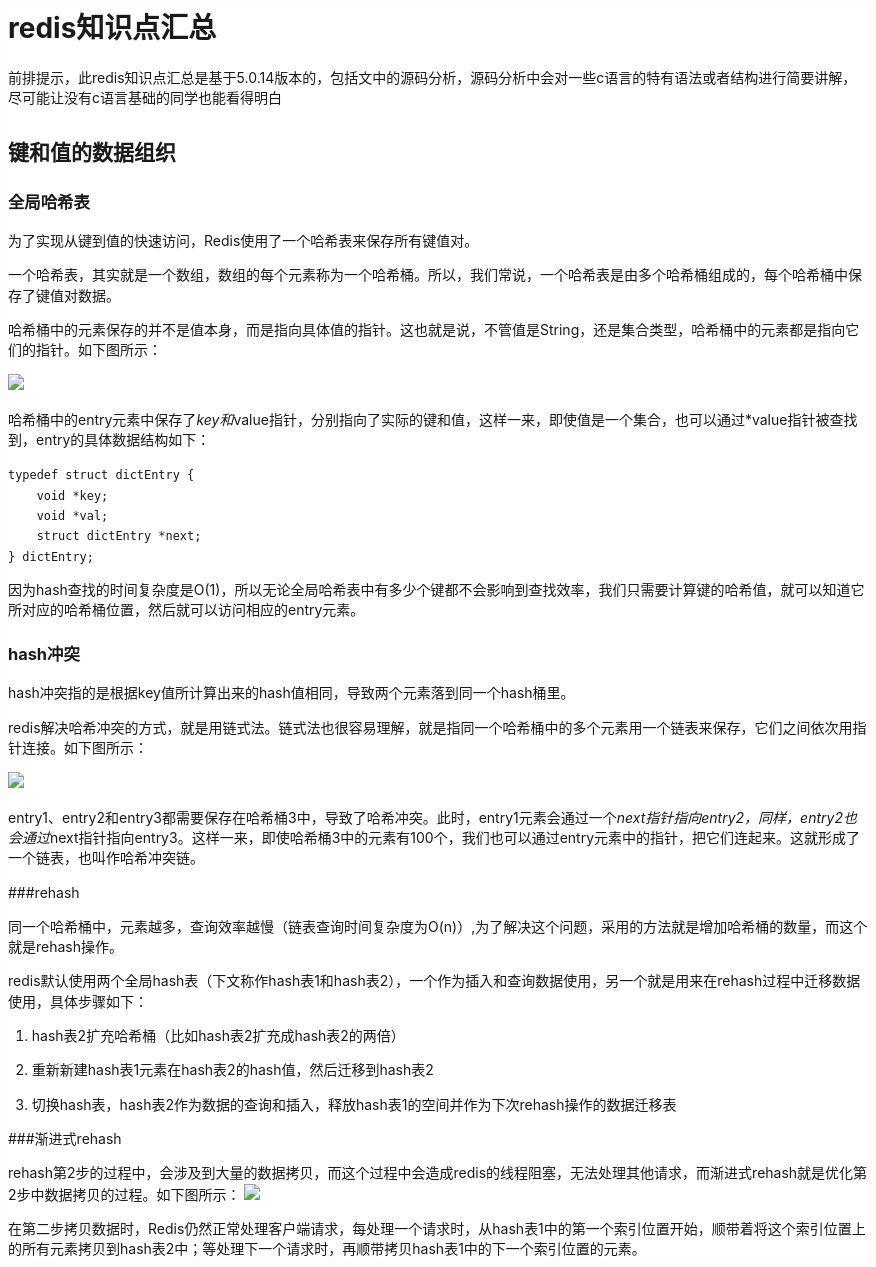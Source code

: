 # redis知识点汇总

前排提示，此redis知识点汇总是基于5.0.14版本的，包括文中的源码分析，源码分析中会对一些c语言的特有语法或者结构进行简要讲解，尽可能让没有c语言基础的同学也能看得明白

## 键和值的数据组织

### 全局哈希表
为了实现从键到值的快速访问，Redis使用了一个哈希表来保存所有键值对。

一个哈希表，其实就是一个数组，数组的每个元素称为一个哈希桶。所以，我们常说，一个哈希表是由多个哈希桶组成的，每个哈希桶中保存了键值对数据。

哈希桶中的元素保存的并不是值本身，而是指向具体值的指针。这也就是说，不管值是String，还是集合类型，哈希桶中的元素都是指向它们的指针。如下图所示：

![](https://img2020.cnblogs.com/blog/901559/202201/901559-20220101142554407-1946202291.jpg)

哈希桶中的entry元素中保存了*key和*value指针，分别指向了实际的键和值，这样一来，即使值是一个集合，也可以通过*value指针被查找到，entry的具体数据结构如下：

	typedef struct dictEntry {
	    void *key;
	    void *val;
	    struct dictEntry *next;
	} dictEntry;

因为hash查找的时间复杂度是O(1)，所以无论全局哈希表中有多少个键都不会影响到查找效率，我们只需要计算键的哈希值，就可以知道它所对应的哈希桶位置，然后就可以访问相应的entry元素。

### hash冲突

hash冲突指的是根据key值所计算出来的hash值相同，导致两个元素落到同一个hash桶里。

redis解决哈希冲突的方式，就是用链式法。链式法也很容易理解，就是指同一个哈希桶中的多个元素用一个链表来保存，它们之间依次用指针连接。如下图所示：

![](https://img2020.cnblogs.com/blog/901559/202201/901559-20220101160047355-1184225591.jpg)

entry1、entry2和entry3都需要保存在哈希桶3中，导致了哈希冲突。此时，entry1元素会通过一个*next指针指向entry2，同样，entry2也会通过*next指针指向entry3。这样一来，即使哈希桶3中的元素有100个，我们也可以通过entry元素中的指针，把它们连起来。这就形成了一个链表，也叫作哈希冲突链。

###rehash

同一个哈希桶中，元素越多，查询效率越慢（链表查询时间复杂度为O(n)）,为了解决这个问题，采用的方法就是增加哈希桶的数量，而这个就是rehash操作。

redis默认使用两个全局hash表（下文称作hash表1和hash表2），一个作为插入和查询数据使用，另一个就是用来在rehash过程中迁移数据使用，具体步骤如下：

1. hash表2扩充哈希桶（比如hash表2扩充成hash表2的两倍）

2. 重新新建hash表1元素在hash表2的hash值，然后迁移到hash表2

3. 切换hash表，hash表2作为数据的查询和插入，释放hash表1的空间并作为下次rehash操作的数据迁移表

###渐进式rehash

rehash第2步的过程中，会涉及到大量的数据拷贝，而这个过程中会造成redis的线程阻塞，无法处理其他请求，而渐进式rehash就是优化第2步中数据拷贝的过程。如下图所示：
![](https://img2020.cnblogs.com/blog/901559/202201/901559-20220101165225448-77629838.jpg)

在第二步拷贝数据时，Redis仍然正常处理客户端请求，每处理一个请求时，从hash表1中的第一个索引位置开始，顺带着将这个索引位置上的所有元素拷贝到hash表2中；等处理下一个请求时，再顺带拷贝hash表1中的下一个索引位置的元素。
